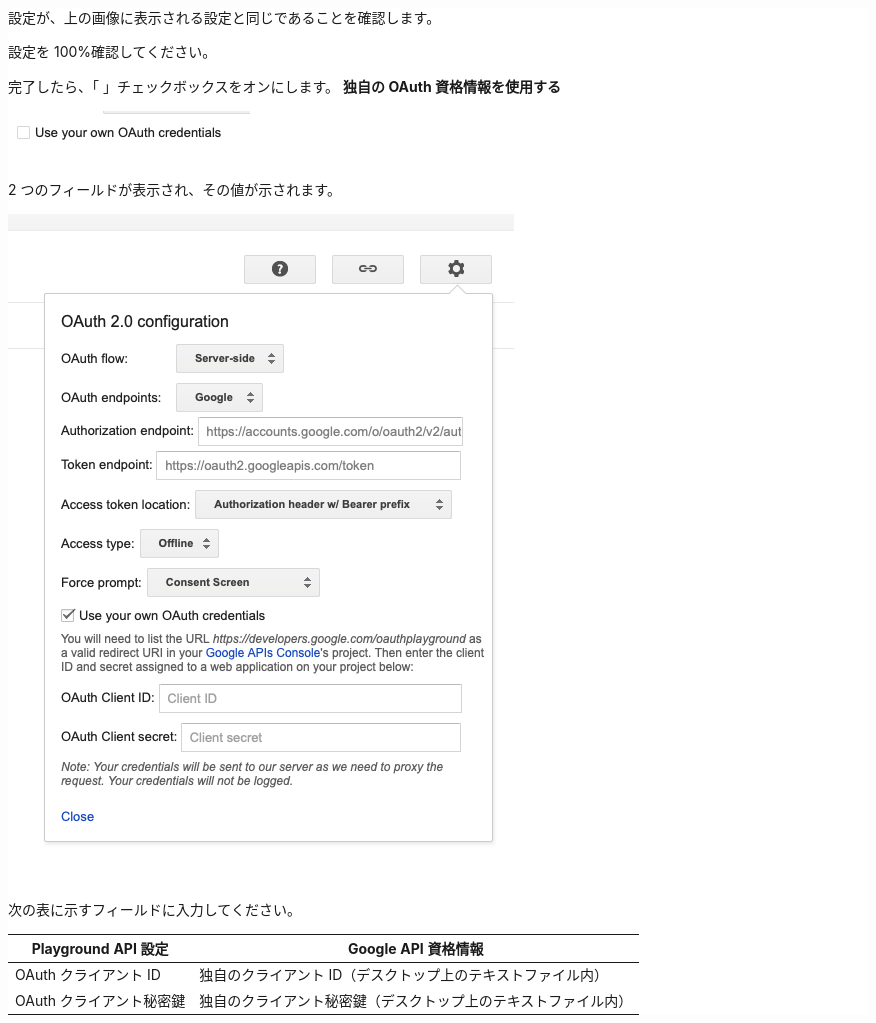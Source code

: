 設定が、上の画像に表示される設定と同じであることを確認します。

設定を 100%確認してください。

完了したら、「 」チェックボックスをオンにします。 **独自の OAuth 資格情報を使用する**

![デモ](./images/ex2/22-2.png)

2 つのフィールドが表示され、その値が示されます。

![デモ](./images/ex2/23.png)

次の表に示すフィールドに入力してください。

| Playground API 設定 | Google API 資格情報 |
| ----------------- |-------------| 
| OAuth クライアント ID | 独自のクライアント ID（デスクトップ上のテキストファイル内） |
| OAuth クライアント秘密鍵 | 独自のクライアント秘密鍵（デスクトップ上のテキストファイル内） |
